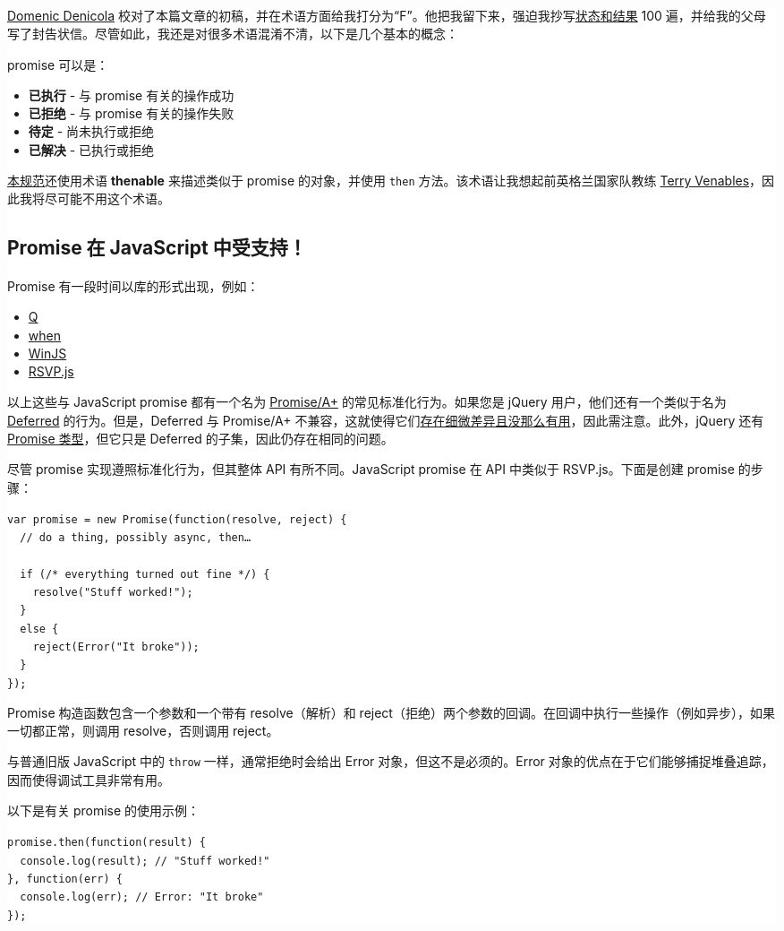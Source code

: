 [Domenic Denicola](https://twitter.com/domenic) 校对了本篇文章的初稿，并在术语方面给我打分为“F”。他把我留下来，强迫我抄写[状态和结果](https://github.com/domenic/promises-unwrapping/blob/master/docs/states-and-fates.md) 100 遍，并给我的父母写了封告状信。尽管如此，我还是对很多术语混淆不清，以下是几个基本的概念：

promise 可以是：

* **已执行** - 与 promise 有关的操作成功
* **已拒绝** - 与 promise 有关的操作失败
* **待定** - 尚未执行或拒绝
* **已解决** - 已执行或拒绝


[本规范](https://people.mozilla.org/~jorendorff/es6-draft.html#sec-promise-objects)还使用术语 **thenable** 来描述类似于 promise 的对象，并使用 `then` 方法。该术语让我想起前英格兰国家队教练 [Terry Venables](https://en.wikipedia.org/wiki/Terry_Venables)，因此我将尽可能不用这个术语。


##  Promise 在 JavaScript 中受支持！

Promise 有一段时间以库的形式出现，例如：

* [Q](https://github.com/kriskowal/q)
* [when](https://github.com/cujojs/when)
* [WinJS](https://msdn.microsoft.com/en-us/library/windows/apps/br211867.aspx)
* [RSVP.js](https://github.com/tildeio/rsvp.js)

以上这些与 JavaScript promise 都有一个名为 [Promise/A+](https://github.com/promises-aplus/promises-spec) 的常见标准化行为。如果您是 jQuery 用户，他们还有一个类似于名为 [Deferred](https://api.jquery.com/category/deferred-object/) 的行为。但是，Deferred 与 Promise/A+ 不兼容，这就使得它们[存在细微差异且没那么有用](https://thewayofcode.wordpress.com/tag/jquery-deferred-broken/)，因此需注意。此外，jQuery 还有 [Promise 类型](https://api.jquery.com/Types/#Promise)，但它只是 Deferred 的子集，因此仍存在相同的问题。

尽管 promise 实现遵照标准化行为，但其整体 API 有所不同。JavaScript promise 在 API 中类似于 RSVP.js。下面是创建 promise 的步骤：

    var promise = new Promise(function(resolve, reject) {
      // do a thing, possibly async, then…

      if (/* everything turned out fine */) {
        resolve("Stuff worked!");
      }
      else {
        reject(Error("It broke"));
      }
    });


Promise 构造函数包含一个参数和一个带有 resolve（解析）和 reject（拒绝）两个参数的回调。在回调中执行一些操作（例如异步），如果一切都正常，则调用 resolve，否则调用 reject。

与普通旧版 JavaScript 中的 `throw` 一样，通常拒绝时会给出 Error 对象，但这不是必须的。Error 对象的优点在于它们能够捕捉堆叠追踪，因而使得调试工具非常有用。

以下是有关 promise 的使用示例：

    promise.then(function(result) {
      console.log(result); // "Stuff worked!"
    }, function(err) {
      console.log(err); // Error: "It broke"
    });

